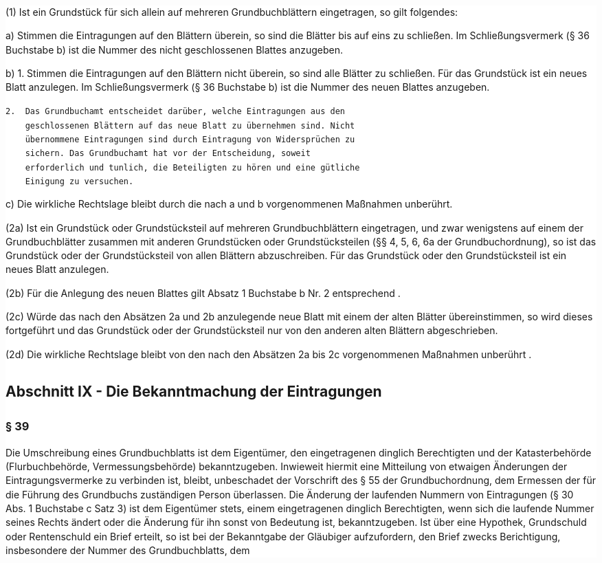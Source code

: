 (1) Ist ein Grundstück für sich allein auf mehreren Grundbuchblättern
eingetragen, so gilt folgendes:

a)  Stimmen die Eintragungen auf den Blättern überein, so sind die Blätter
    bis auf eins zu schließen. Im Schließungsvermerk (§ 36 Buchstabe b)
    ist die Nummer des nicht geschlossenen Blattes anzugeben.


b)
    1.  Stimmen die Eintragungen auf den Blättern nicht überein, so sind alle
        Blätter zu schließen. Für das Grundstück ist ein neues Blatt
        anzulegen. Im Schließungsvermerk (§ 36 Buchstabe b) ist die Nummer des
        neuen Blattes anzugeben.


    2.  Das Grundbuchamt entscheidet darüber, welche Eintragungen aus den
        geschlossenen Blättern auf das neue Blatt zu übernehmen sind. Nicht
        übernommene Eintragungen sind durch Eintragung von Widersprüchen zu
        sichern. Das Grundbuchamt hat vor der Entscheidung, soweit
        erforderlich und tunlich, die Beteiligten zu hören und eine gütliche
        Einigung zu versuchen.





c)  Die wirkliche Rechtslage bleibt durch die nach a und b vorgenommenen
    Maßnahmen unberührt.




(2a) Ist ein Grundstück oder Grundstücksteil auf mehreren
Grundbuchblättern eingetragen, und zwar wenigstens auf einem der
Grundbuchblätter zusammen mit anderen Grundstücken oder
Grundstücksteilen (§§ 4, 5, 6, 6a der Grundbuchordnung), so ist das
Grundstück oder der Grundstücksteil von allen Blättern abzuschreiben.
Für das Grundstück oder den Grundstücksteil ist ein neues Blatt
anzulegen.

(2b) Für die Anlegung des neuen Blattes gilt Absatz 1 Buchstabe b Nr.
2 entsprechend .

(2c) Würde das nach den Absätzen 2a und 2b anzulegende neue Blatt mit
einem der alten Blätter übereinstimmen, so wird dieses fortgeführt und
das Grundstück oder der Grundstücksteil nur von den anderen alten
Blättern abgeschrieben.

(2d) Die wirkliche Rechtslage bleibt von den nach den Absätzen 2a bis
2c vorgenommenen Maßnahmen unberührt .



## Abschnitt IX - Die Bekanntmachung der Eintragungen



### § 39

Die Umschreibung eines Grundbuchblatts ist dem Eigentümer, den
eingetragenen dinglich Berechtigten und der Katasterbehörde
(Flurbuchbehörde, Vermessungsbehörde) bekanntzugeben. Inwieweit
hiermit eine Mitteilung von etwaigen Änderungen der
Eintragungsvermerke zu verbinden ist, bleibt, unbeschadet der
Vorschrift des § 55 der Grundbuchordnung, dem Ermessen der für die
Führung des Grundbuchs zuständigen Person überlassen. Die Änderung der
laufenden Nummern von Eintragungen (§ 30 Abs. 1 Buchstabe c Satz 3)
ist dem Eigentümer stets, einem eingetragenen dinglich Berechtigten,
wenn sich die laufende Nummer seines Rechts ändert oder die Änderung
für ihn sonst von Bedeutung ist, bekanntzugeben. Ist über eine
Hypothek, Grundschuld oder Rentenschuld ein Brief erteilt, so ist bei
der Bekanntgabe der Gläubiger aufzufordern, den Brief zwecks
Berichtigung, insbesondere der Nummer des Grundbuchblatts, dem